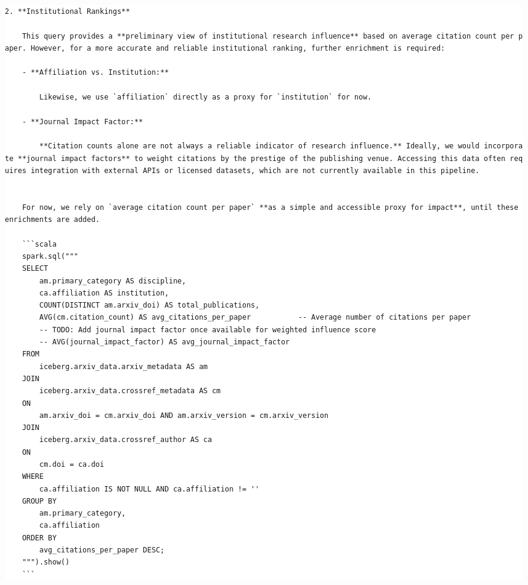     2. **Institutional Rankings**
        
        This query provides a **preliminary view of institutional research influence** based on average citation count per paper. However, for a more accurate and reliable institutional ranking, further enrichment is required:
        
        - **Affiliation vs. Institution:**
            
            Likewise, we use `affiliation` directly as a proxy for `institution` for now.
            
        - **Journal Impact Factor:**
            
            **Citation counts alone are not always a reliable indicator of research influence.** Ideally, we would incorporate **journal impact factors** to weight citations by the prestige of the publishing venue. Accessing this data often requires integration with external APIs or licensed datasets, which are not currently available in this pipeline.
            
        
        For now, we rely on `average citation count per paper` **as a simple and accessible proxy for impact**, until these enrichments are added.
        
        ```scala
        spark.sql("""
        SELECT
            am.primary_category AS discipline,
            ca.affiliation AS institution,
            COUNT(DISTINCT am.arxiv_doi) AS total_publications,
            AVG(cm.citation_count) AS avg_citations_per_paper           -- Average number of citations per paper
            -- TODO: Add journal impact factor once available for weighted influence score
            -- AVG(journal_impact_factor) AS avg_journal_impact_factor
        FROM
            iceberg.arxiv_data.arxiv_metadata AS am
        JOIN
            iceberg.arxiv_data.crossref_metadata AS cm
        ON
            am.arxiv_doi = cm.arxiv_doi AND am.arxiv_version = cm.arxiv_version
        JOIN
            iceberg.arxiv_data.crossref_author AS ca
        ON
            cm.doi = ca.doi
        WHERE
            ca.affiliation IS NOT NULL AND ca.affiliation != ''
        GROUP BY
            am.primary_category,
            ca.affiliation
        ORDER BY
            avg_citations_per_paper DESC;
        """).show()
        ```
        